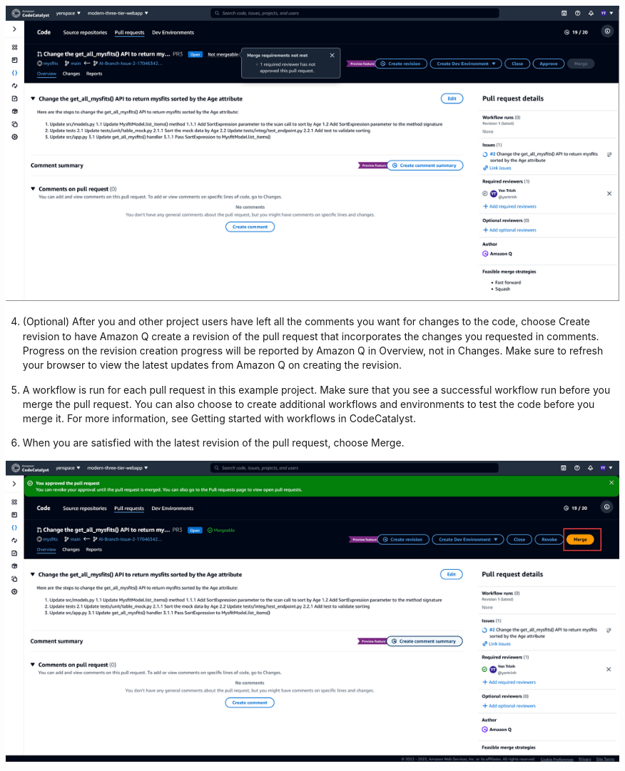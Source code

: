 ![Q waiting approval](./images/q-pr-wait-approve.png)

4. (Optional) After you and other project users have left all the comments you want for changes to the code, choose Create revision to have Amazon Q create a revision of the pull request that incorporates the changes you requested in comments. Progress on the revision creation progress will be reported by Amazon Q in Overview, not in Changes. Make sure to refresh your browser to view the latest updates from Amazon Q on creating the revision.

5. A workflow is run for each pull request in this example project. Make sure that you see a successful workflow run before you merge the pull request. You can also choose to create additional workflows and environments to test the code before you merge it. For more information, see Getting started with workflows in CodeCatalyst.

6. When you are satisfied with the latest revision of the pull request, choose Merge.

![Q approved PR](./images/q-approved-pr.png)
